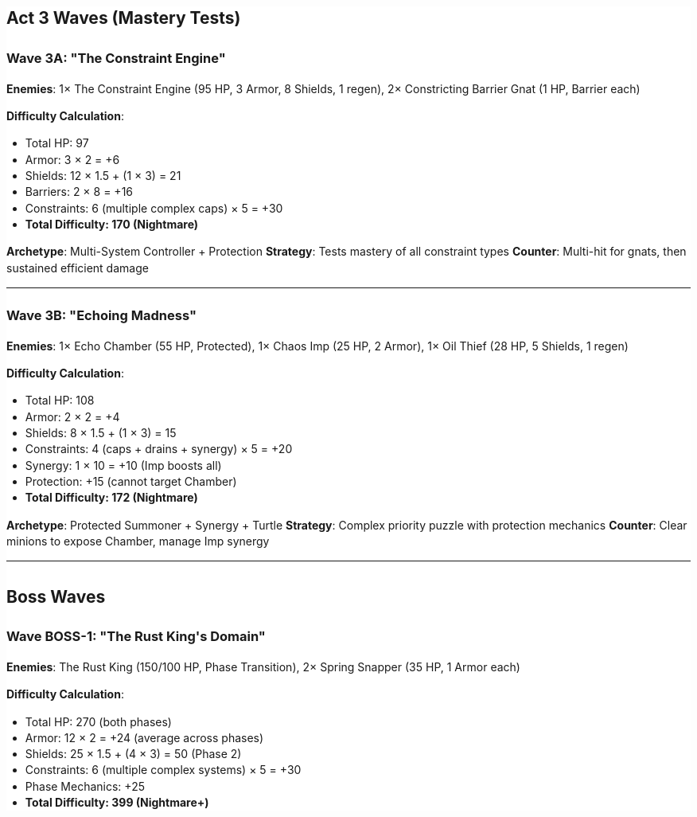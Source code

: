 
## Act 3 Waves (Mastery Tests)

### **Wave 3A: "The Constraint Engine"**
**Enemies**: 1× The Constraint Engine (95 HP, 3 Armor, 8 Shields, 1 regen), 2× Constricting Barrier Gnat (1 HP, Barrier each)

**Difficulty Calculation**:
- Total HP: 97
- Armor: 3 × 2 = +6
- Shields: 12 × 1.5 + (1 × 3) = 21  
- Barriers: 2 × 8 = +16
- Constraints: 6 (multiple complex caps) × 5 = +30
- **Total Difficulty: 170 (Nightmare)**

**Archetype**: Multi-System Controller + Protection
**Strategy**: Tests mastery of all constraint types
**Counter**: Multi-hit for gnats, then sustained efficient damage

---

### **Wave 3B: "Echoing Madness"**
**Enemies**: 1× Echo Chamber (55 HP, Protected), 1× Chaos Imp (25 HP, 2 Armor), 1× Oil Thief (28 HP, 5 Shields, 1 regen)

**Difficulty Calculation**:
- Total HP: 108  
- Armor: 2 × 2 = +4
- Shields: 8 × 1.5 + (1 × 3) = 15
- Constraints: 4 (caps + drains + synergy) × 5 = +20
- Synergy: 1 × 10 = +10 (Imp boosts all)
- Protection: +15 (cannot target Chamber)
- **Total Difficulty: 172 (Nightmare)**

**Archetype**: Protected Summoner + Synergy + Turtle
**Strategy**: Complex priority puzzle with protection mechanics
**Counter**: Clear minions to expose Chamber, manage Imp synergy

---

## Boss Waves

### **Wave BOSS-1: "The Rust King's Domain"**
**Enemies**: The Rust King (150/100 HP, Phase Transition), 2× Spring Snapper (35 HP, 1 Armor each)

**Difficulty Calculation**:
- Total HP: 270 (both phases)
- Armor: 12 × 2 = +24 (average across phases)  
- Shields: 25 × 1.5 + (4 × 3) = 50 (Phase 2)
- Constraints: 6 (multiple complex systems) × 5 = +30
- Phase Mechanics: +25
- **Total Difficulty: 399 (Nightmare+)**
